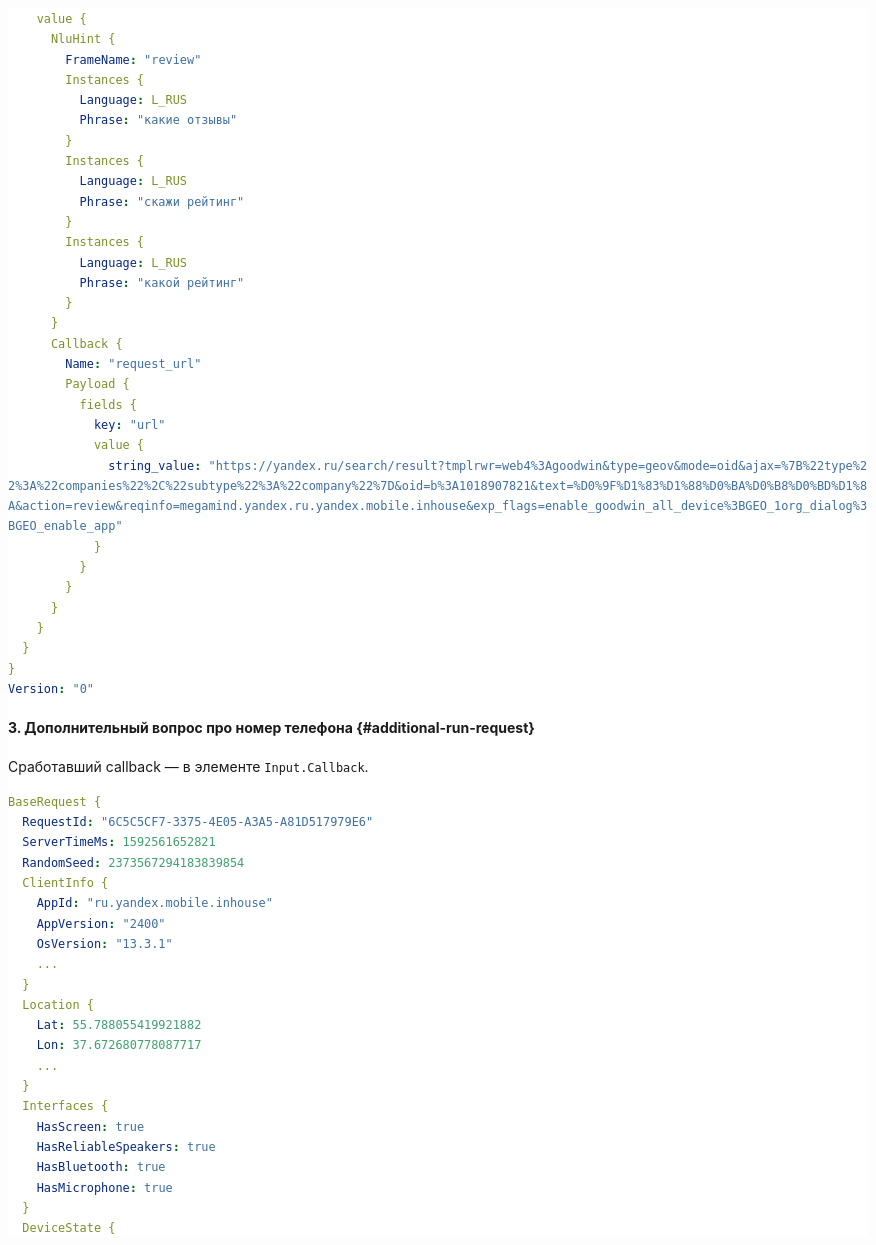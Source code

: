 ```yaml
    value {
      NluHint {
        FrameName: "review"
        Instances {
          Language: L_RUS
          Phrase: "какие отзывы"
        }
        Instances {
          Language: L_RUS
          Phrase: "скажи рейтинг"
        }
        Instances {
          Language: L_RUS
          Phrase: "какой рейтинг"
        }
      }
      Callback {
        Name: "request_url"
        Payload {
          fields {
            key: "url"
            value {
              string_value: "https://yandex.ru/search/result?tmplrwr=web4%3Agoodwin&type=geov&mode=oid&ajax=%7B%22type%22%3A%22companies%22%2C%22subtype%22%3A%22company%22%7D&oid=b%3A1018907821&text=%D0%9F%D1%83%D1%88%D0%BA%D0%B8%D0%BD%D1%8A&action=review&reqinfo=megamind.yandex.ru.yandex.mobile.inhouse&exp_flags=enable_goodwin_all_device%3BGEO_1org_dialog%3BGEO_enable_app"
            }
          }
        }
      }
    }
  }
}
Version: "0"
```

#### 3. Дополнительный вопрос про номер телефона {#additional-run-request}

Сработавший callback — в элементе `Input.Callback`.

```yaml
BaseRequest {
  RequestId: "6C5C5CF7-3375-4E05-A3A5-A81D517979E6"
  ServerTimeMs: 1592561652821
  RandomSeed: 2373567294183839854
  ClientInfo {
    AppId: "ru.yandex.mobile.inhouse"
    AppVersion: "2400"
    OsVersion: "13.3.1"
    ...
  }
  Location {
    Lat: 55.788055419921882
    Lon: 37.672680778087717
    ...
  }
  Interfaces {
    HasScreen: true
    HasReliableSpeakers: true
    HasBluetooth: true
    HasMicrophone: true
  }
  DeviceState {
```